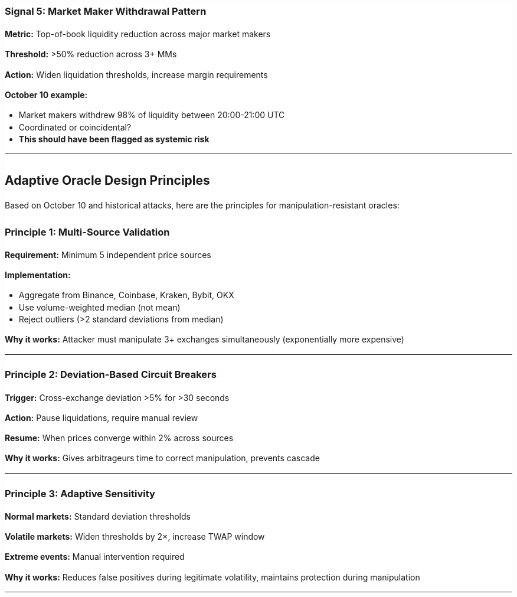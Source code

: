 ### Signal 5: Market Maker Withdrawal Pattern

**Metric:** Top-of-book liquidity reduction across major market makers

**Threshold:** >50% reduction across 3+ MMs

**Action:** Widen liquidation thresholds, increase margin requirements

**October 10 example:**
- Market makers withdrew 98% of liquidity between 20:00-21:00 UTC
- Coordinated or coincidental?
- **This should have been flagged as systemic risk**

---

## Adaptive Oracle Design Principles

Based on October 10 and historical attacks, here are the principles for manipulation-resistant oracles:

### Principle 1: Multi-Source Validation

**Requirement:** Minimum 5 independent price sources

**Implementation:**
- Aggregate from Binance, Coinbase, Kraken, Bybit, OKX
- Use volume-weighted median (not mean)
- Reject outliers (>2 standard deviations from median)

**Why it works:** Attacker must manipulate 3+ exchanges simultaneously (exponentially more expensive)

---

### Principle 2: Deviation-Based Circuit Breakers

**Trigger:** Cross-exchange deviation >5% for >30 seconds

**Action:** Pause liquidations, require manual review

**Resume:** When prices converge within 2% across sources

**Why it works:** Gives arbitrageurs time to correct manipulation, prevents cascade

---

### Principle 3: Adaptive Sensitivity

**Normal markets:** Standard deviation thresholds

**Volatile markets:** Widen thresholds by 2×, increase TWAP window

**Extreme events:** Manual intervention required

**Why it works:** Reduces false positives during legitimate volatility, maintains protection during manipulation

---